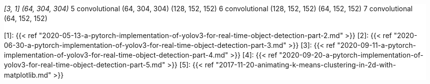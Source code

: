 <td>
<em>[3, 1]</em>
</td>

<td>
<em>(64, 304, 304)</em>
</td>
</tr>

<tr>
<td>
5
</td>

<td>
convolutional
</td>

<td>
(64, 304, 304)
</td>

<td>
(128, 152, 152)
</td>
</tr>

<tr>
<td>
6
</td>

<td>
convolutional
</td>

<td>
(128, 152, 152)
</td>

<td>
(64, 152, 152)
</td>
</tr>

<tr>
<td>
7
</td>

<td>
convolutional
</td>

<td>
(64, 152, 152)
</td>


[1]: {{< ref "2020-05-13-a-pytorch-implementation-of-yolov3-for-real-time-object-detection-part-2.md" >}}
[2]: {{< ref "2020-06-30-a-pytorch-implementation-of-yolov3-for-real-time-object-detection-part-3.md" >}}
[3]: {{< ref "2020-09-11-a-pytorch-implementation-of-yolov3-for-real-time-object-detection-part-4.md" >}}
[4]: {{< ref "2020-09-20-a-pytorch-implementation-of-yolov3-for-real-time-object-detection-part-5.md" >}}
[5]: {{< ref "2017-11-20-animating-k-means-clustering-in-2d-with-matplotlib.md" >}}
